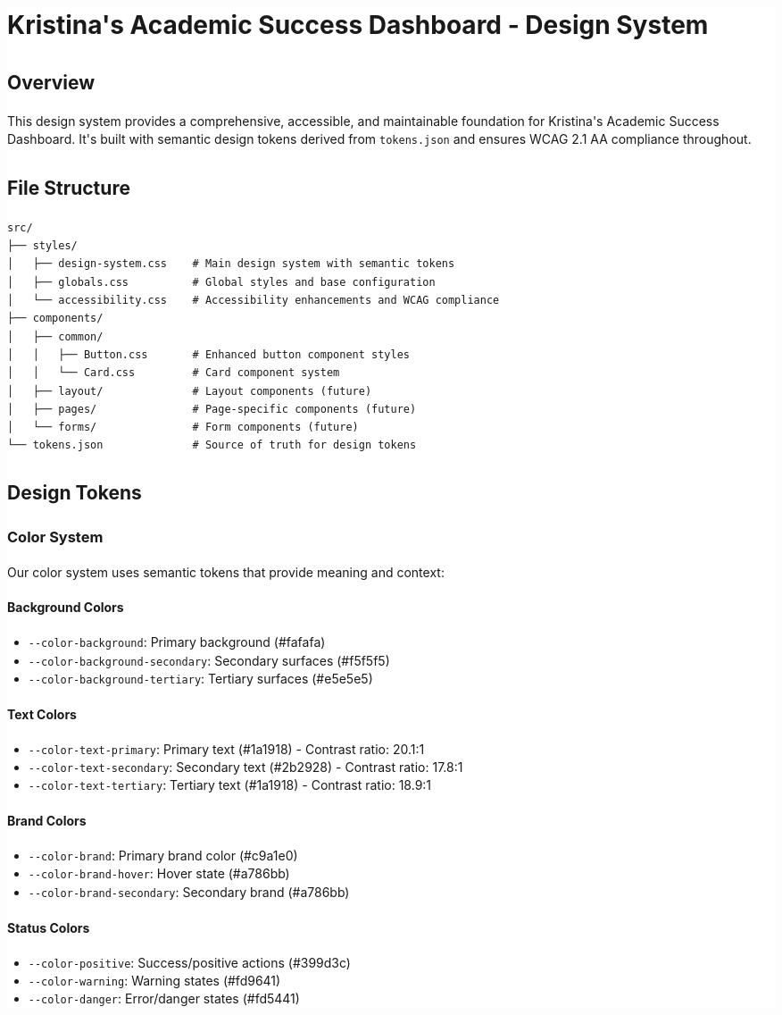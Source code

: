 # Kristina's Academic Success Dashboard - Design System

## Overview

This design system provides a comprehensive, accessible, and maintainable foundation for Kristina's Academic Success Dashboard. It's built with semantic design tokens derived from `tokens.json` and ensures WCAG 2.1 AA compliance throughout.

## File Structure

```
src/
├── styles/
│   ├── design-system.css    # Main design system with semantic tokens
│   ├── globals.css          # Global styles and base configuration
│   └── accessibility.css    # Accessibility enhancements and WCAG compliance
├── components/
│   ├── common/
│   │   ├── Button.css       # Enhanced button component styles
│   │   └── Card.css         # Card component system
│   ├── layout/              # Layout components (future)
│   ├── pages/               # Page-specific components (future)
│   └── forms/               # Form components (future)
└── tokens.json              # Source of truth for design tokens
```

## Design Tokens

### Color System

Our color system uses semantic tokens that provide meaning and context:

#### Background Colors
- `--color-background`: Primary background (#fafafa)
- `--color-background-secondary`: Secondary surfaces (#f5f5f5)
- `--color-background-tertiary`: Tertiary surfaces (#e5e5e5)

#### Text Colors
- `--color-text-primary`: Primary text (#1a1918) - Contrast ratio: 20.1:1
- `--color-text-secondary`: Secondary text (#2b2928) - Contrast ratio: 17.8:1
- `--color-text-tertiary`: Tertiary text (#1a1918) - Contrast ratio: 18.9:1

#### Brand Colors
- `--color-brand`: Primary brand color (#c9a1e0)
- `--color-brand-hover`: Hover state (#a786bb)
- `--color-brand-secondary`: Secondary brand (#a786bb)

#### Status Colors
- `--color-positive`: Success/positive actions (#399d3c)
- `--color-warning`: Warning states (#fd9641)
- `--color-danger`: Error/danger states (#fd5441)
